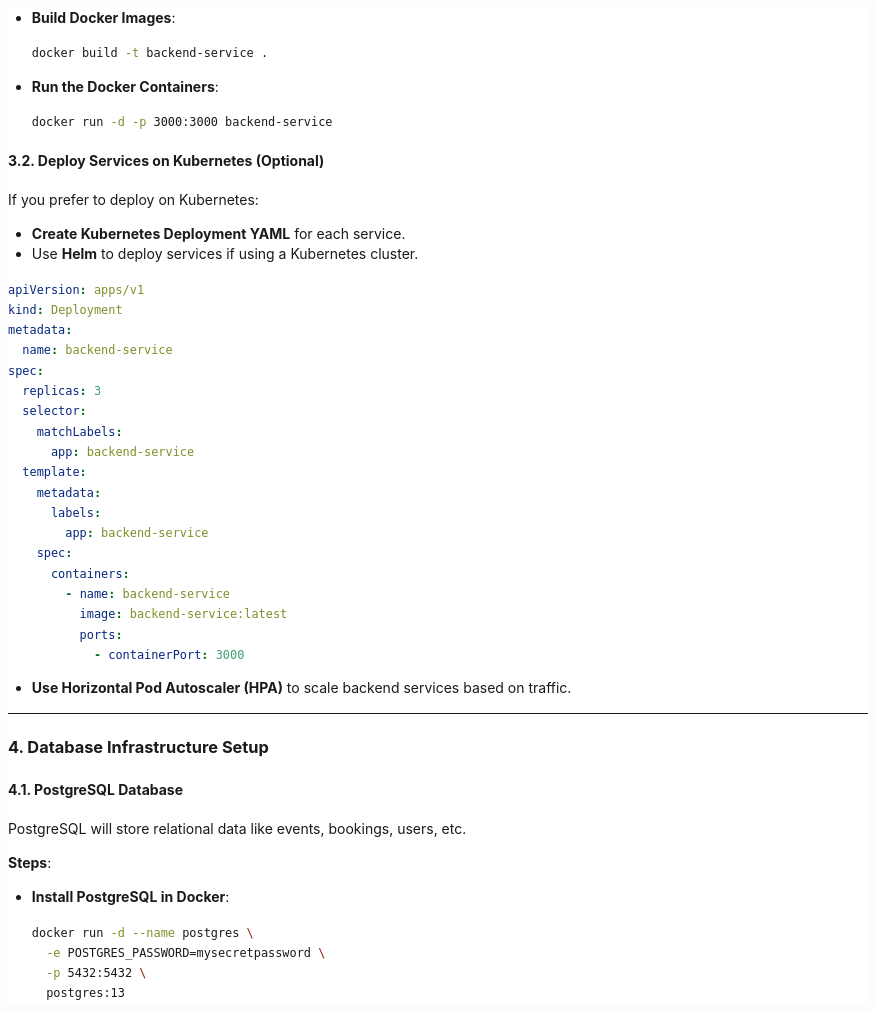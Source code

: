 - **Build Docker Images**:

  ```bash
  docker build -t backend-service .
  ```

- **Run the Docker Containers**:
  ```bash
  docker run -d -p 3000:3000 backend-service
  ```

#### 3.2. **Deploy Services on Kubernetes (Optional)**

If you prefer to deploy on Kubernetes:

- **Create Kubernetes Deployment YAML** for each service.
- Use **Helm** to deploy services if using a Kubernetes cluster.

```yaml
apiVersion: apps/v1
kind: Deployment
metadata:
  name: backend-service
spec:
  replicas: 3
  selector:
    matchLabels:
      app: backend-service
  template:
    metadata:
      labels:
        app: backend-service
    spec:
      containers:
        - name: backend-service
          image: backend-service:latest
          ports:
            - containerPort: 3000
```

- **Use Horizontal Pod Autoscaler (HPA)** to scale backend services based on traffic.

---

### **4. Database Infrastructure Setup**

#### 4.1. **PostgreSQL Database**

PostgreSQL will store relational data like events, bookings, users, etc.

**Steps**:

- **Install PostgreSQL in Docker**:

  ```bash
  docker run -d --name postgres \
    -e POSTGRES_PASSWORD=mysecretpassword \
    -p 5432:5432 \
    postgres:13
  ```
